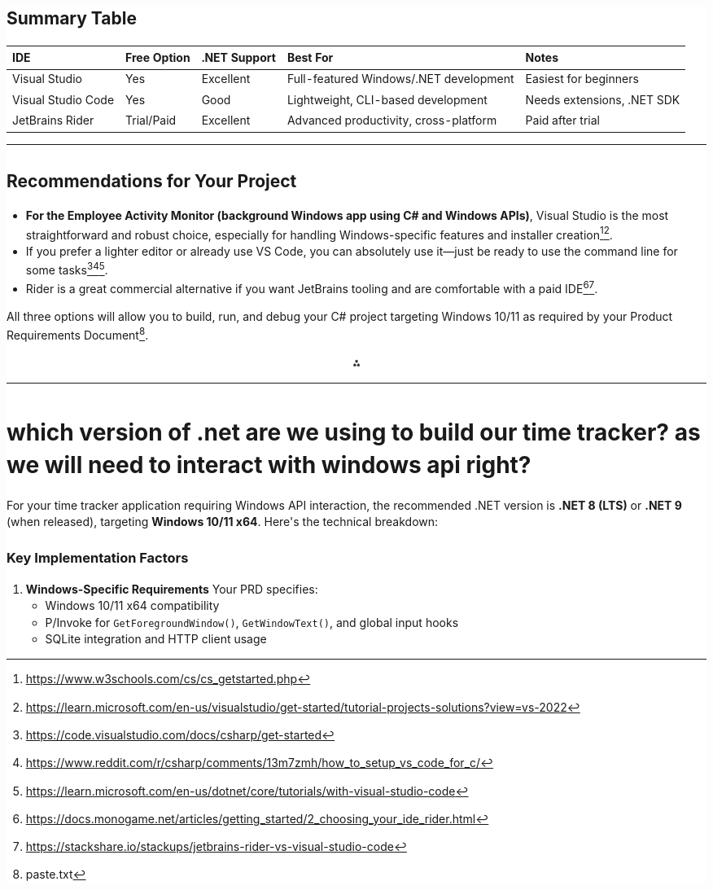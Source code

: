 
## Summary Table

| IDE | Free Option | .NET Support | Best For | Notes |
| :-- | :-- | :-- | :-- | :-- |
| Visual Studio | Yes | Excellent | Full-featured Windows/.NET development | Easiest for beginners |
| Visual Studio Code | Yes | Good | Lightweight, CLI-based development | Needs extensions, .NET SDK |
| JetBrains Rider | Trial/Paid | Excellent | Advanced productivity, cross-platform | Paid after trial |


---

## Recommendations for Your Project

- **For the Employee Activity Monitor (background Windows app using C\# and Windows APIs)**, Visual Studio is the most straightforward and robust choice, especially for handling Windows-specific features and installer creation[^2_6][^2_8].
- If you prefer a lighter editor or already use VS Code, you can absolutely use it—just be ready to use the command line for some tasks[^2_2][^2_3][^2_7].
- Rider is a great commercial alternative if you want JetBrains tooling and are comfortable with a paid IDE[^2_4][^2_5].

All three options will allow you to build, run, and debug your C\# project targeting Windows 10/11 as required by your Product Requirements Document[^2_1].

<div style="text-align: center">⁂</div>

[^2_1]: paste.txt

[^2_2]: https://code.visualstudio.com/docs/csharp/get-started

[^2_3]: https://www.reddit.com/r/csharp/comments/13m7zmh/how_to_setup_vs_code_for_c/

[^2_4]: https://docs.monogame.net/articles/getting_started/2_choosing_your_ide_rider.html

[^2_5]: https://stackshare.io/stackups/jetbrains-rider-vs-visual-studio-code

[^2_6]: https://www.w3schools.com/cs/cs_getstarted.php

[^2_7]: https://learn.microsoft.com/en-us/dotnet/core/tutorials/with-visual-studio-code

[^2_8]: https://learn.microsoft.com/en-us/visualstudio/get-started/tutorial-projects-solutions?view=vs-2022

[^2_9]: https://www.youtube.com/watch?v=hTxVUB0e6r0

[^2_10]: https://learn.microsoft.com/en-us/visualstudio/ide/create-new-project?view=vs-2022

[^2_11]: https://www.youtube.com/watch?v=ZVGutgqBMUM


---

# which version of .net are we using to build our time tracker? as we will need to interact with windows api right?

For your time tracker application requiring Windows API interaction, the recommended .NET version is **.NET 8 (LTS)** or **.NET 9** (when released), targeting **Windows 10/11 x64**. Here's the technical breakdown:

### Key Implementation Factors

1. **Windows-Specific Requirements**
Your PRD specifies:
    - Windows 10/11 x64 compatibility
    - P/Invoke for `GetForegroundWindow()`, `GetWindowText()`, and global input hooks
    - SQLite integration and HTTP client usage


[^1_1]: paste.txt
[^1_2]: https://learn.microsoft.com/en-us/windows/win32/api/winuser/nf-winuser-getforegroundwindow
[^1_3]: https://learn.microsoft.com/en-us/windows/win32/api/winuser/nf-winuser-getwindowtexta
[^1_4]: https://www.youtube.com/watch?v=PV8kONP9Oeg
[^1_5]: https://stackoverflow.com/questions/604410/global-keyboard-capture-in-c-sharp-application
[^1_6]: https://learn.microsoft.com/en-us/answers/questions/1186433/setwindowshookex(wh-keyboard)-64-bit-and-32-bit-ho
[^1_7]: https://stackoverflow.com/questions/3228293/setwindowshookex-with-wh-mouse-ll-slows-down-the-mouse-for-several-seconds
[^1_8]: https://www.codeguru.com/dotnet/using-sqlite-in-a-c-application/
[^1_9]: https://learn.microsoft.com/en-us/dotnet/standard/data/sqlite/compare
[^1_10]: https://www.stevejgordon.co.uk/sending-and-receiving-json-using-httpclient-with-system-net-http-json
[^1_11]: https://stackoverflow.com/questions/31453495/how-to-read-appsettings-values-from-a-json-file-in-asp-net-core
[^1_12]: https://learn.microsoft.com/en-us/windows/win32/api/winuser/nf-winuser-getwindowthreadprocessid
[^1_13]: https://stackoverflow.com/questions/25571134/use-getforegroundwindow-result-in-an-if-statement-to-check-users-current-window
[^1_14]: https://learn.microsoft.com/en-us/windows/win32/api/winuser/nf-winuser-getwindowtextlengthw
[^1_15]: https://github.com/rvknth043/Global-Low-Level-Key-Board-And-Mouse-Hook
[^1_16]: https://www.sqlitetutorial.net/sqlite-csharp/
[^1_17]: https://webscraping.ai/faq/httpclient-c/how-do-i-handle-json-data-with-httpclient-c
[^1_18]: https://www.pinvoke.net/default.aspx/user32.getforegroundwindow
[^1_19]: https://www.codeproject.com/articles/19004/a-simple-c-global-low-level-keyboard-hook
[^1_20]: https://devindeep.com/how-to-get-active-window-using-c/
[^1_21]: https://www.vbforums.com/showthread.php?97818-GetForegroundWindow-Question
[^1_22]: https://gist.github.com/sparksbat/38d3a8c31f36d18cc497831631691067
[^1_23]: https://github.com/valloon427428/GetActiveProcessInfo
[^1_24]: https://www.reddit.com/r/csharp/comments/qqd4xy/sharphook_a_crossplatform_global_keyboard_and/
[^1_25]: https://gist.github.com/dudikeleti/a0ce3044b683634793cf297addbf5f11
[^1_26]: https://stackoverflow.com/questions/27303878/when-i-swap-keys-using-setwindowshookex-wh-keyboard-ll-why-does-my-program-get
[^1_27]: https://gist.github.com/Stasonix/3181083
[^1_28]: https://learn.microsoft.com/en-us/answers/questions/972401/keysrokes-reading
[^1_29]: https://www.youtube.com/watch?v=h9c7TZb2QuU
[^1_30]: https://learn.microsoft.com/en-us/shows/on-dotnet/how-do-i-use-csharp-and-dotnet-with-sqlite
[^1_31]: https://www.reddit.com/r/csharp/comments/1990rdz/what_is_a_proper_setup_for_sqllite_in_c/
[^1_32]: https://learn.microsoft.com/en-us/dotnet/fundamentals/networking/http/httpclient
[^1_33]: https://www.daveabrock.com/2021/01/19/config-top-level-programs/
[^1_34]: https://gist.github.com/GenesisFR/de0ad5710fb5eb221b5a239e819728bf
[^1_35]: https://mycodingplace.wordpress.com/2015/02/16/low-level-global-keboard-hook-in-c/
[^1_36]: https://www.codeproject.com/Articles/28064/Global-Mouse-and-Keyboard-Library
[^1_37]: https://doumer.me/how-to-detect-global-mouse-hooks-in-a-c-console-application/
[^1_38]: https://frasergreenroyd.com/c-global-keyboard-listeners-implementation-of-key-hooks/
[^1_39]: https://www.youtube.com/watch?v=yYMtqatuqxg
[^1_40]: https://groups.google.com/a/chromium.org/g/chromium-dev/c/ynE9PrzfdPI
[^1_41]: https://discussions.unity.com/t/setwindowshookex-not-working-when-unity-player-is-focused/1584066
[^1_42]: https://learn.microsoft.com/en-us/previous-versions/windows/desktop/legacy/ms644986(v=vs.85)
[^1_43]: https://www.reddit.com/r/csharp/comments/dszed4/setwindowshookex_never_triggers_a_call_to_the/
[^1_44]: https://www.instructables.com/Reading-and-Writing-Data-Into-SQLite-Database-Usin/
[^1_45]: https://stackoverflow.com/questions/26020/how-do-i-connect-and-use-an-sqlite-database-from-c
[^1_46]: https://www.youtube.com/watch?v=ayp3tHEkRc0
[^1_47]: https://stackoverflow.com/questions/51933421/system-data-sqlite-vs-microsoft-data-sqlite
[^1_48]: https://stackoverflow.com/questions/6117101/posting-jsonobject-with-httpclient-from-web-api
[^1_49]: https://conradakunga.com/blog/using-httpclient-to-post-json-in-c-net/
[^1_50]: https://code-maze.com/dotnet-how-to-send-a-json-object-using-httpclient/
[^1_51]: https://www.reddit.com/r/dotnet/comments/1668ck9/how_do_people_use_appsettingsjson/
[^1_52]: https://webscraping.ai/faq/httpclient-c/how-do-i-deserialize-json-responses-with-httpclient-c
[^1_53]: https://stackoverflow.com/questions/2461171/why-does-getwindowthreadprocessid-return-0-when-called-from-a-service
[^1_54]: https://www.pinvoke.net/default.aspx/user32.getwindowthreadprocessid
[^1_55]: https://techblogs.42gears.com/how-to-get-process-id-and-thread-id-from-a-window-handle-in-net-cf/
[^1_56]: https://www.42gears.com/blog/how-to-get-process-id-and-thread-id-from-a-window-handle-in-net-cf-cf/
[^1_57]: https://www.vbforums.com/showthread.php?898946-RESOLVED-API-GetWindowThreadProcessId-Returns-Zero
[^1_58]: https://learn.microsoft.com/en-us/dotnet/api/microsoft.crm.unifiedservicedesk.dynamics.controls.nativemethods.getwindowthreadprocessid?view=dynamics-usd-3
[^1_59]: https://developer.mescius.com/componentone/docs/win/online-inputpanel/C1.Win.8~C1.Util.Win.Win32~GetWindowThreadProcessId.html
[^1_60]: https://www.codeproject.com/Articles/824887/How-To-List-The-Name-of-Current-Active-Window-in-C
[^3_1]: paste.txt
[^3_2]: https://learn.microsoft.com/en-us/dotnet/standard/net-standard
[^3_3]: https://stackoverflow.com/questions/47807911/can-i-build-desktop-appswpf-winforms-using-net-core
[^3_4]: https://www.nuget.org/packages/PInvoke.Windows.Core
[^3_5]: https://learn.microsoft.com/en-us/dotnet/standard/choosing-core-framework-server
[^3_6]: https://www.pinvoke.net
[^3_7]: https://www.reddit.com/r/dotnet/comments/1eba0w0/which_net_version_for_crossplatform_api/
[^3_8]: https://stackoverflow.com/questions/6751574/how-much-does-the-net-framework-rely-on-the-windows-api
[^3_9]: https://supportcenter.lexisnexis.com/app/answers/answer_view/a_id/1128118/~/interaction-on-premise-api-(interaction+)
[^3_10]: https://en.wikipedia.org/wiki/Windows_API
[^3_11]: https://www.reddit.com/r/dotnet/comments/1egjdfk/what_is_the_best_way_to_make_a_desktop_app_with/
[^4_1]: paste.txt
[^4_2]: https://learn.microsoft.com/en-us/dotnet/core/install/windows
[^4_3]: https://github.com/dotnet/core/blob/main/release-notes/8.0/8.0.8/8.0.108.md
[^4_4]: https://www.youtube.com/watch?v=onxL5AohWXQ
[^4_5]: https://dotnettutorials.net/lesson/download-and-install-net-core-sdk/
[^4_6]: https://www.youtube.com/watch?v=aeUyEkkX0BE
[^4_7]: https://dotnet.microsoft.com/en-us/download
[^4_8]: https://learn.microsoft.com/en-us/dotnet/core/install/linux-ubuntu-install
[^4_9]: https://learn.microsoft.com/en-us/dotnet/core/install/upgrade
[^4_10]: https://learn.microsoft.com/en-us/dotnet/core/install/
[^4_11]: https://learn.microsoft.com/en-us/dotnet/core/install/linux-scripted-manual
[^5_1]: paste.txt
[^5_2]: https://learn.arm.com/install-guides/dotnet/
[^5_3]: https://github.com/stescobedo92/dotnet-version-manager
[^5_4]: https://github.com/ScoopInstaller/Versions/issues/407
[^5_5]: https://github.com/josephwoodward/DotNetInstallSdkGlobalTool
[^5_6]: https://github.com/nor0x/Dots
[^5_7]: https://dotnet.microsoft.com/en-us/download/visual-studio-sdks
[^5_8]: https://dotnet.microsoft.com/en-us/download
[^5_9]: https://github.com/dotnet/installer
[^5_10]: https://learn.microsoft.com/en-us/dotnet/core/sdk
[^5_11]: https://learn.microsoft.com/en-us/dotnet/core/install/windows
[^6_1]: paste.txt
[^6_2]: https://bigi.dev/blog/2021-01-24-clean-monolith-code-repo-structure-for-small-jam-web-app/
[^6_3]: https://en.ittrip.xyz/c-sharp/csharp-monorepo-multiple-projects
[^6_4]: https://www.reddit.com/r/git/comments/snz2p8/best_practices_for_a_single_repositorie_with/
[^6_5]: https://www.aviator.co/blog/monorepo-a-hands-on-guide-for-managing-repositories-and-microservices/
[^6_6]: https://blog.kodezi.com/how-to-set-up-a-mono-repo-structure-a-step-by-step-guide/
[^6_7]: https://dev.to/dotnet/my-favorite-c-features-part-4-project-structure-454p
[^6_8]: https://www.toptal.com/front-end/guide-to-monorepos
[^6_9]: https://circleci.com/blog/monorepo-dev-practices/
[^6_10]: https://www.gitkraken.com/blog/monorepo-vs-multi-repo-collaboration
[^6_11]: https://learn.microsoft.com/en-us/dotnet/architecture/modern-web-apps-azure/common-web-application-architectures